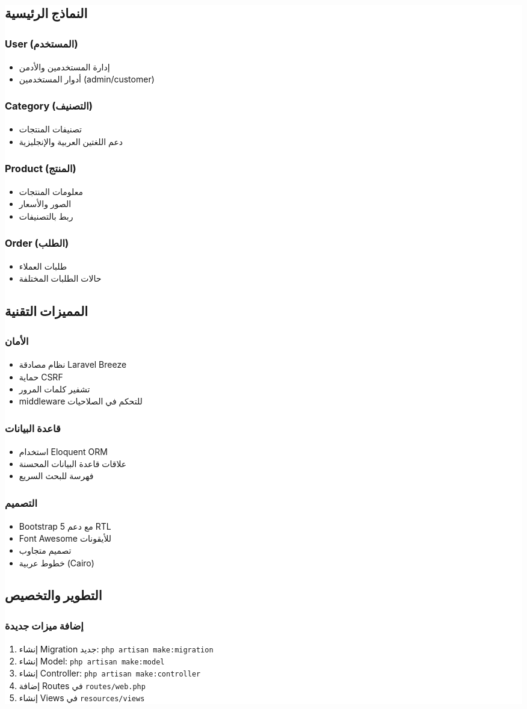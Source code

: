 ## النماذج الرئيسية

### User (المستخدم)
- إدارة المستخدمين والأدمن
- أدوار المستخدمين (admin/customer)

### Category (التصنيف)
- تصنيفات المنتجات
- دعم اللغتين العربية والإنجليزية

### Product (المنتج)
- معلومات المنتجات
- الصور والأسعار
- ربط بالتصنيفات

### Order (الطلب)
- طلبات العملاء
- حالات الطلبات المختلفة

## المميزات التقنية

### الأمان
- نظام مصادقة Laravel Breeze
- حماية CSRF
- تشفير كلمات المرور
- middleware للتحكم في الصلاحيات

### قاعدة البيانات
- استخدام Eloquent ORM
- علاقات قاعدة البيانات المحسنة
- فهرسة للبحث السريع

### التصميم
- Bootstrap 5 مع دعم RTL
- Font Awesome للأيقونات
- تصميم متجاوب
- خطوط عربية (Cairo)

## التطوير والتخصيص

### إضافة ميزات جديدة
1. إنشاء Migration جديد: `php artisan make:migration`
2. إنشاء Model: `php artisan make:model`
3. إنشاء Controller: `php artisan make:controller`
4. إضافة Routes في `routes/web.php`
5. إنشاء Views في `resources/views`
